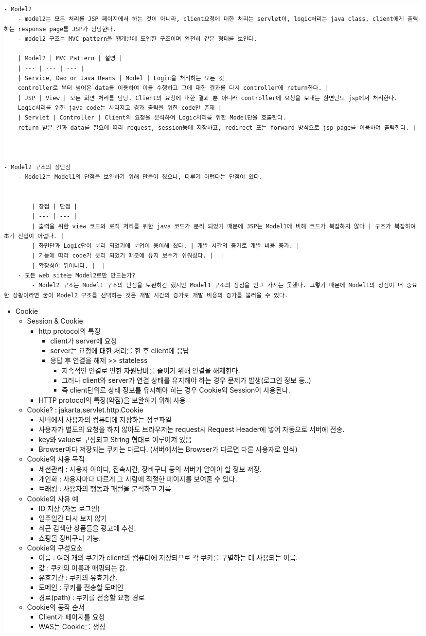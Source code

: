     - Model2
        - model2는 모든 처리를 JSP 페이지에서 하는 것이 아니라, client요청에 대한 처리는 servlet이, logic처리는 java class, client에게 출력하는 response page를 JSP가 담당한다.
        - model2 구조는 MVC pattern을 웹개발에 도입한 구조이며 완전히 같은 형태를 보인다.
        
        | Model2 | MVC Pattern | 설명 |
        | --- | --- | --- |
        | Service, Dao or Java Beans | Model | Logic을 처리하는 모든 것
        controller로 부터 넘어온 data를 이용하여 이를 수행하고 그에 대한 결과를 다시 controller에 return한다. |
        | JSP | View | 모든 화면 처리를 담당. Client의 요청에 대한 결과 뿐 아니라 controller에 요청을 보내는 환면단도 jsp에서 처리한다.
        Logic처리를 위한 java code는 사라지고 경과 출력을 위한 code만 존재 |
        | Servlet | Controller | Client의 요청을 분석하여 Logic처리를 위한 Model단을 호출한다.
        return 받은 결과 data를 필요에 따라 request, session등에 저장하고, redirect 또는 forward 방식으로 jsp page를 이용하여 출력한다. |
        
   
        
    - Model2 구조의 장단점
        - Model2는 Model1의 단점을 보완하기 위해 만들어 졌으나, 다루기 어렵다는 단점이 있다.
            
            
            | 장점 | 단점 |
            | --- | --- |
            | 출력을 위한 view 코드와 로직 처리를 위한 java 코드가 분리 되었기 때문에 JSP는 Model1에 비해 코드가 복잡하지 않다 | 구조가 복잡하여 초기 진입이 어렵다. |
            | 화면단과 Logic단이 분리 되었기에 분업이 용이해 졌다. | 개발 시간의 증가로 개발 비용 증가. |
            | 기능에 따라 code가 분리 되었기 때문에 유지 보수가 쉬워졌다. |  |
            | 확장성이 뛰어나다. |  |
        - 모든 web site는 Model2로만 만드는가?
            - Model2 구조는 Model1 구조의 단점을 보완하긴 했지만 Model1 구조의 장점을 안고 가지는 못했다. 그렇기 때문에 Model1의 장점이 더 중요한 상황이라면 굳이 Model2 구조를 선택하는 것은 개발 시간의 증가로 개발 비용의 증가를 불러올 수 있다.
- Cookie
    - Session & Cookie
        - http protocol의 특징
            - client가 server에 요청
            - server는 요청에 대한 처리를 한 후 client에 응답
            - 응답 후 연결을 해제 >> stateless
                - 지속적인 연결로 인한 자원낭비를 줄이기 위해 연결을 해제한다.
                - 그러나 client와 server가 연결 상태를 유지해야 하는 경우 문제가 발생(로그인 정보 등..)
                - 즉 client단위로 상태 정보를 유지해야 하는 경우 Cookie와 Session이 사용된다.
        - HTTP protocol의 특징(약점)을 보완하기 위해 사용
    - Cookie? : jakarta.servlet.http.Cookie
        - 서버에서 사용자의 컴퓨터에 저장하는 정보파일
        - 사용자가 별도의 요청을 하지 않아도 브라우저는 request시 Request Header에 넣어 자동으로 서버에 전송.
        - key와 value로 구성되고 String 형태로 이루어져 있음
        - Browser마다 저장되는 쿠키는 다르다. (서버에서는 Browser가 다르면 다른 사용자로 인식)
    - Cookie의 사용 목적
        - 세션관리 : 사용자 아이디, 접속시간, 장바구니 등의 서버가 알아야 할 정보 저장.
        - 개인화 : 사용자마다 다르게 그 사람에 적절한 페이지를 보여줄 수 있다.
        - 트래킹 : 사용자의 행동과 패턴을 분석하고 기록
    - Cookie의 사용 예
        - ID 저장 (자동 로그인)
        - 일주일간 다시 보지 않기
        - 최근 검색한 상품들을 광고에 추천.
        - 쇼핑몰 장바구니 기능.
    - Cookie의 구성요소
        - 이름 : 여러 개의 쿠기가 client의 컴퓨터에 저장되므로 각 쿠키를 구별하는 데 사용되는 이름.
        - 값 : 쿠키의 이름과 매핑되는 값.
        - 유효기간 : 쿠키의 유효기간.
        - 도메인 : 쿠키를 전송할 도메인
        - 경로(path) : 쿠키를 전송할 요청 경로
    - Cookie의 동작 순서
        - Client가 페이지를 요청
        - WAS는 Cookie를 생성